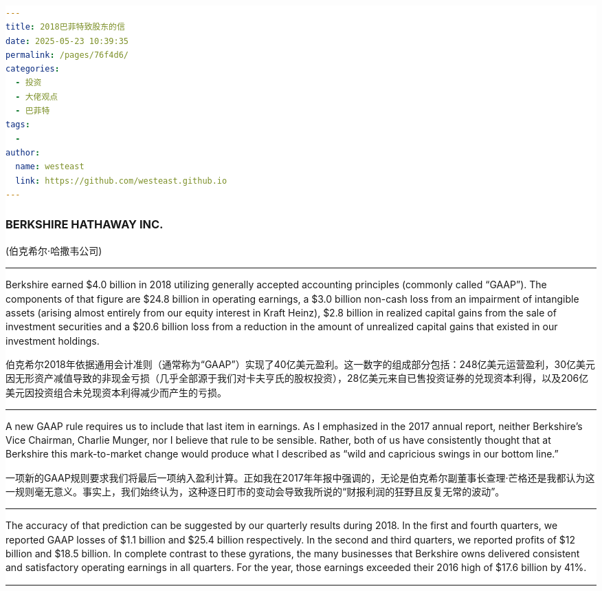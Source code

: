```yaml
---
title: 2018巴菲特致股东的信
date: 2025-05-23 10:39:35
permalink: /pages/76f4d6/
categories:
  - 投资
  - 大佬观点
  - 巴菲特
tags:
  - 
author: 
  name: westeast
  link: https://github.com/westeast.github.io
---
```

### BERKSHIRE HATHAWAY INC.  
(伯克希尔·哈撒韦公司)  

---

Berkshire earned $4.0 billion in 2018 utilizing generally accepted accounting principles (commonly called “GAAP”). The components of that figure are $24.8 billion in operating earnings, a $3.0 billion non-cash loss from an impairment of intangible assets (arising almost entirely from our equity interest in Kraft Heinz), $2.8 billion in realized capital gains from the sale of investment securities and a $20.6 billion loss from a reduction in the amount of unrealized capital gains that existed in our investment holdings.  



伯克希尔2018年依据通用会计准则（通常称为“GAAP”）实现了40亿美元盈利。这一数字的组成部分包括：248亿美元运营盈利，30亿美元因无形资产减值导致的非现金亏损（几乎全部源于我们对卡夫亨氏的股权投资），28亿美元来自已售投资证券的兑现资本利得，以及206亿美元因投资组合未兑现资本利得减少而产生的亏损。  

---

A new GAAP rule requires us to include that last item in earnings. As I emphasized in the 2017 annual report, neither Berkshire’s Vice Chairman, Charlie Munger, nor I believe that rule to be sensible. Rather, both of us have consistently thought that at Berkshire this mark-to-market change would produce what I described as “wild and capricious swings in our bottom line.”  



一项新的GAAP规则要求我们将最后一项纳入盈利计算。正如我在2017年年报中强调的，无论是伯克希尔副董事长查理·芒格还是我都认为这一规则毫无意义。事实上，我们始终认为，这种逐日盯市的变动会导致我所说的“财报利润的狂野且反复无常的波动”。  

---

The accuracy of that prediction can be suggested by our quarterly results during 2018. In the first and fourth quarters, we reported GAAP losses of $1.1 billion and $25.4 billion respectively. In the second and third quarters, we reported profits of $12 billion and $18.5 billion. In complete contrast to these gyrations, the many businesses that Berkshire owns delivered consistent and satisfactory operating earnings in all quarters. For the year, those earnings exceeded their 2016 high of $17.6 billion by 41%.  

---
